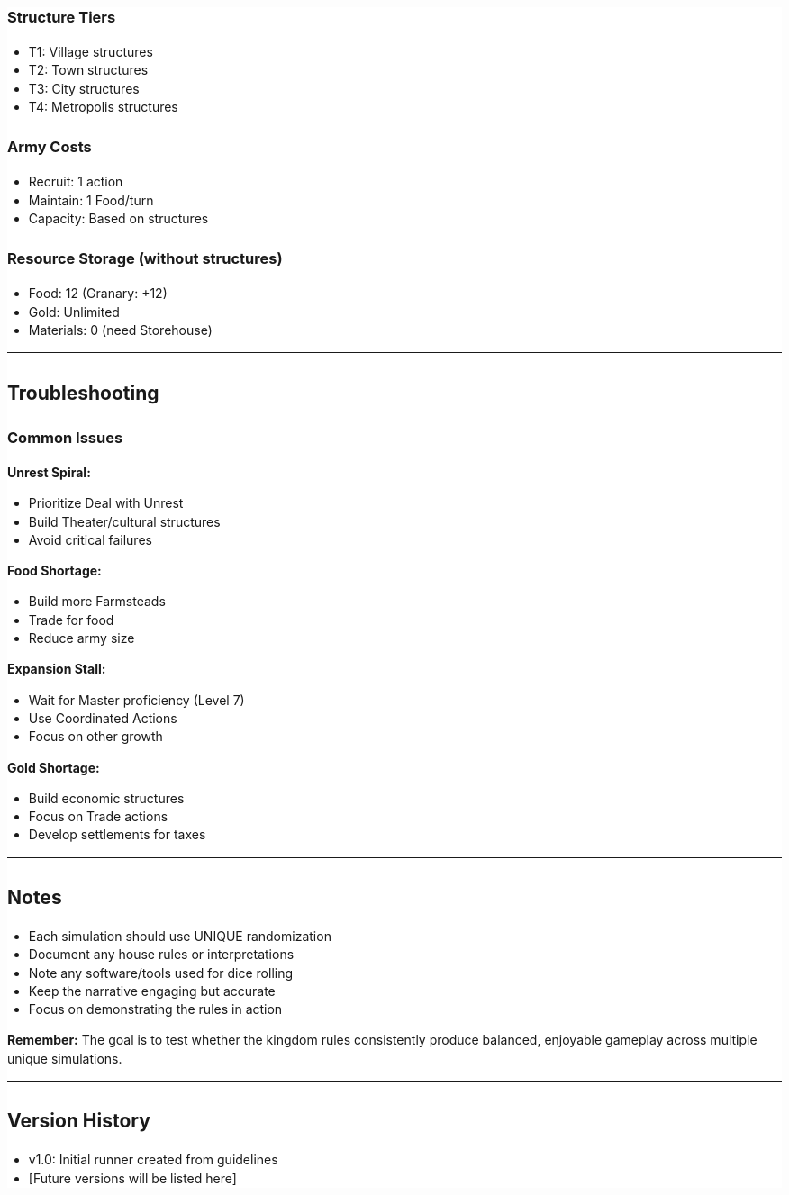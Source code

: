### Structure Tiers
- T1: Village structures
- T2: Town structures
- T3: City structures
- T4: Metropolis structures

### Army Costs
- Recruit: 1 action
- Maintain: 1 Food/turn
- Capacity: Based on structures

### Resource Storage (without structures)
- Food: 12 (Granary: +12)
- Gold: Unlimited
- Materials: 0 (need Storehouse)

---

## Troubleshooting

### Common Issues

**Unrest Spiral:**
- Prioritize Deal with Unrest
- Build Theater/cultural structures
- Avoid critical failures

**Food Shortage:**
- Build more Farmsteads
- Trade for food
- Reduce army size

**Expansion Stall:**
- Wait for Master proficiency (Level 7)
- Use Coordinated Actions
- Focus on other growth

**Gold Shortage:**
- Build economic structures
- Focus on Trade actions
- Develop settlements for taxes

---

## Notes

- Each simulation should use UNIQUE randomization
- Document any house rules or interpretations
- Note any software/tools used for dice rolling
- Keep the narrative engaging but accurate
- Focus on demonstrating the rules in action

**Remember:** The goal is to test whether the kingdom rules consistently produce balanced, enjoyable gameplay across multiple unique simulations.

---

## Version History

- v1.0: Initial runner created from guidelines
- [Future versions will be listed here]
